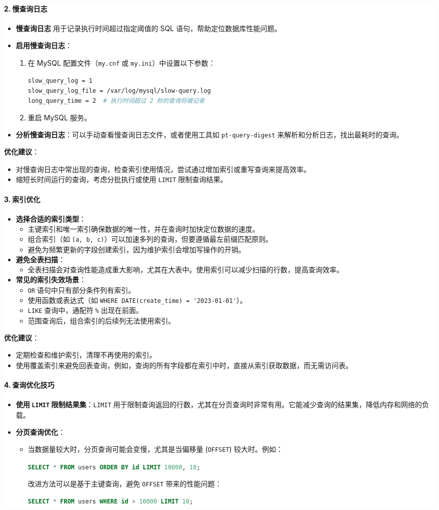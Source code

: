 #### 2. **慢查询日志**

   - **慢查询日志** 用于记录执行时间超过指定阈值的 SQL 语句，帮助定位数据库性能问题。

   - **启用慢查询日志**：

     1. 在 MySQL 配置文件（`my.cnf` 或 `my.ini`）中设置以下参数：

        ```bash
        slow_query_log = 1
        slow_query_log_file = /var/log/mysql/slow-query.log
        long_query_time = 2  # 执行时间超过 2 秒的查询将被记录
        ```

     2. 重启 MySQL 服务。

   - **分析慢查询日志**：可以手动查看慢查询日志文件，或者使用工具如 `pt-query-digest` 来解析和分析日志，找出最耗时的查询。

   **优化建议**：

   - 对慢查询日志中常出现的查询，检查索引使用情况，尝试通过增加索引或重写查询来提高效率。
   - 缩短长时间运行的查询，考虑分批执行或使用 `LIMIT` 限制查询结果。

#### 3. **索引优化**

   - **选择合适的索引类型**：
     - 主键索引和唯一索引确保数据的唯一性，并在查询时加快定位数据的速度。
     - 组合索引（如 `(a, b, c)`）可以加速多列的查询，但要遵循最左前缀匹配原则。
     - 避免为频繁更新的字段创建索引，因为维护索引会增加写操作的开销。
   - **避免全表扫描**：
     - 全表扫描会对查询性能造成重大影响，尤其在大表中。使用索引可以减少扫描的行数，提高查询效率。
   - **常见的索引失效场景**：
     - `OR` 语句中只有部分条件列有索引。
     - 使用函数或表达式（如 `WHERE DATE(create_time) = '2023-01-01'`）。
     - `LIKE` 查询中，通配符 `%` 出现在前面。
     - 范围查询后，组合索引的后续列无法使用索引。

   **优化建议**：

   - 定期检查和维护索引，清理不再使用的索引。
   - 使用覆盖索引来避免回表查询，例如，查询的所有字段都在索引中时，直接从索引获取数据，而无需访问表。

#### 4. **查询优化技巧**

   - **使用 `LIMIT` 限制结果集**：`LIMIT` 用于限制查询返回的行数，尤其在分页查询时非常有用。它能减少查询的结果集，降低内存和网络的负载。

   - **分页查询优化**：

     - 当数据量较大时，分页查询可能会变慢，尤其是当偏移量 (`OFFSET`) 较大时。例如：

       ```sql
       SELECT * FROM users ORDER BY id LIMIT 10000, 10;
       ```

       改进方法可以是基于主键查询，避免 `OFFSET` 带来的性能问题：

       ```sql
       SELECT * FROM users WHERE id > 10000 LIMIT 10;
       ```
